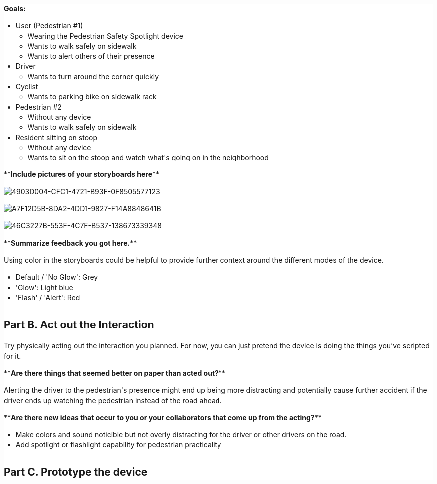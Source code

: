 **Goals:**

* User (Pedestrian #1)
  - Wearing the Pedestrian Safety Spotlight device
  - Wants to walk safely on sidewalk
  - Wants to alert others of their presence
* Driver
  - Wants to turn around the corner quickly
* Cyclist
  - Wants to parking bike on sidewalk rack
* Pedestrian #2
  - Without any device
  - Wants to walk safely on sidewalk
* Resident sitting on stoop
  - Without any device
  - Wants to sit on the stoop and watch what's going on in the neighborhood


\*\***Include pictures of your storyboards here**\*\*

![4903D004-CFC1-4721-B93F-0F8505577123](https://user-images.githubusercontent.com/93726317/187099547-8563088e-ee74-42da-b0f7-7aafeff9d412.JPG)

![A7F12D5B-8DA2-4DD1-9827-F14A8848641B](https://user-images.githubusercontent.com/93726317/187099545-4779c225-8e4e-45aa-9de3-2a460115ab97.JPG)

![46C3227B-553F-4C7F-B537-138673339348](https://user-images.githubusercontent.com/93726317/187099553-a8a4820f-9907-43d3-ad3c-2a6649894a97.JPG)



\*\***Summarize feedback you got here.**\*\*

Using color in the storyboards could be helpful to provide further context around the different modes of the device.

* Default / 'No Glow': Grey
* 'Glow': Light blue
* 'Flash' / 'Alert': Red


## Part B. Act out the Interaction

Try physically acting out the interaction you planned. For now, you can just pretend the device is doing the things you’ve scripted for it. 

\*\***Are there things that seemed better on paper than acted out?**\*\*

Alerting the driver to the pedestrian's presence might end up being more distracting and potentially cause further accident if the driver ends up watching the pedestrian instead of the road ahead.

\*\***Are there new ideas that occur to you or your collaborators that come up from the acting?**\*\*

 * Make colors and sound noticible but not overly distracting for the driver or other drivers on the road.
 * Add spotlight or flashlight capability for pedestrian practicality


## Part C. Prototype the device

